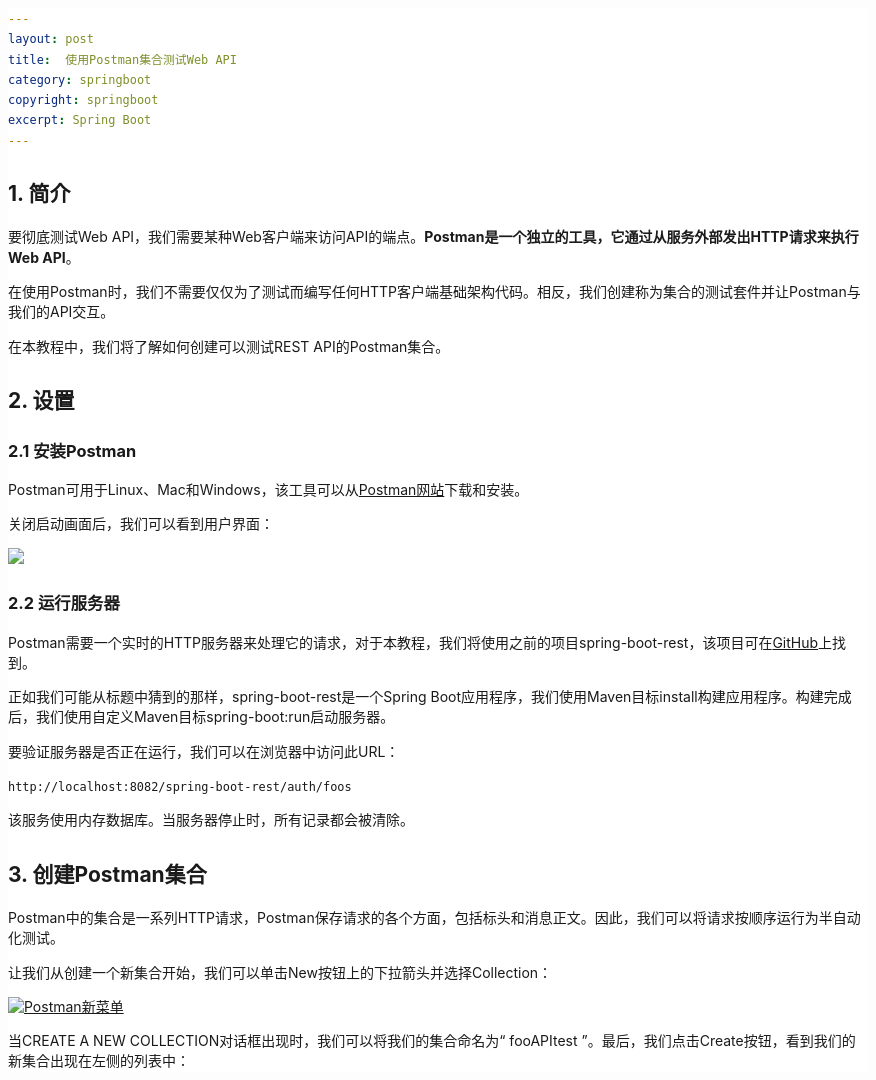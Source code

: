 ```yaml
---
layout: post
title:  使用Postman集合测试Web API
category: springboot
copyright: springboot
excerpt: Spring Boot
---
```


##  1. 简介

要彻底测试Web API，我们需要某种Web客户端来访问API的端点。**Postman是一个独立的工具，它通过从服务外部发出HTTP请求来执行Web API**。

在使用Postman时，我们不需要仅仅为了测试而编写任何HTTP客户端基础架构代码。相反，我们创建称为集合的测试套件并让Postman与我们的API交互。

在本教程中，我们将了解如何创建可以测试REST API的Postman集合。

## 2. 设置

### 2.1 安装Postman

Postman可用于Linux、Mac和Windows，该工具可以从[Postman网站](https://www.getpostman.com/downloads/)下载和安装。

关闭启动画面后，我们可以看到用户界面：

<img src="../assets/img.png">

### 2.2 运行服务器

Postman需要一个实时的HTTP服务器来处理它的请求，对于本教程，我们将使用之前的项目spring-boot-rest，该项目可在[GitHub](https://github.com/tuyucheng7/taketoday-tutorials4j/tree/master/spring-boot-modules/spring-boot-mvc-2)上找到。

正如我们可能从标题中猜到的那样，spring-boot-rest是一个Spring Boot应用程序，我们使用Maven目标install构建应用程序。构建完成后，我们使用自定义Maven目标spring-boot:run启动服务器。

要验证服务器是否正在运行，我们可以在浏览器中访问此URL：

```bash
http://localhost:8082/spring-boot-rest/auth/foos
```

该服务使用内存数据库。当服务器停止时，所有记录都会被清除。

## 3. 创建Postman集合

Postman中的集合是一系列HTTP请求，Postman保存请求的各个方面，包括标头和消息正文。因此，我们可以将请求按顺序运行为半自动化测试。

让我们从创建一个新集合开始，我们可以单击New按钮上的下拉箭头并选择Collection：

[![Postman新菜单](https://www.baeldung.com/wp-content/uploads/2019/02/postman-new-menu-216x300.png)](https://www.baeldung.com/wp-content/uploads/2019/02/postman-new-menu.png)

当CREATE A NEW COLLECTION对话框出现时，我们可以将我们的集合命名为“ fooAPItest ”。最后，我们点击Create按钮，看到我们的新集合出现在左侧的列表中：
